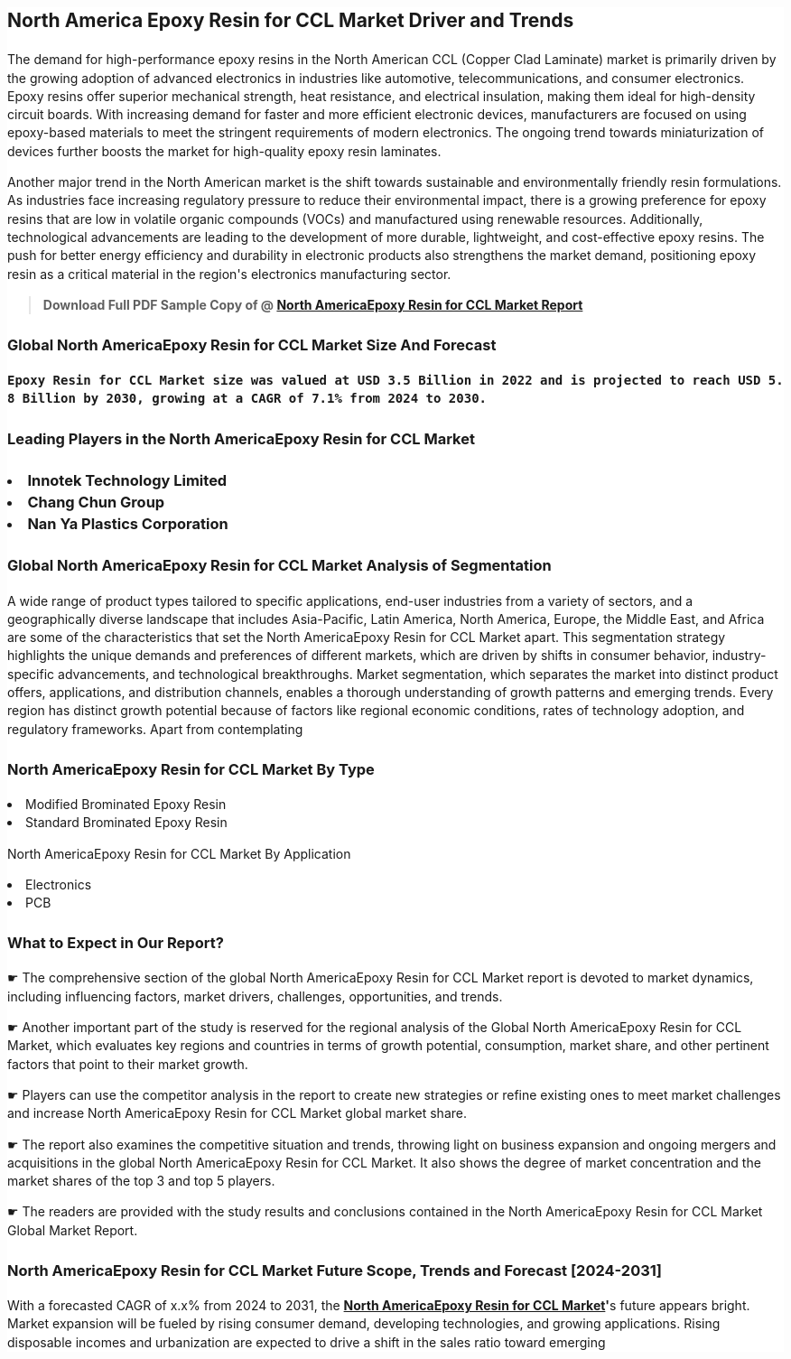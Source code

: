 <p> <h2>North America Epoxy Resin for CCL Market Driver and Trends</h2><p>The demand for high-performance epoxy resins in the North American CCL (Copper Clad Laminate) market is primarily driven by the growing adoption of advanced electronics in industries like automotive, telecommunications, and consumer electronics. Epoxy resins offer superior mechanical strength, heat resistance, and electrical insulation, making them ideal for high-density circuit boards. With increasing demand for faster and more efficient electronic devices, manufacturers are focused on using epoxy-based materials to meet the stringent requirements of modern electronics. The ongoing trend towards miniaturization of devices further boosts the market for high-quality epoxy resin laminates.</p><p>Another major trend in the North American market is the shift towards sustainable and environmentally friendly resin formulations. As industries face increasing regulatory pressure to reduce their environmental impact, there is a growing preference for epoxy resins that are low in volatile organic compounds (VOCs) and manufactured using renewable resources. Additionally, technological advancements are leading to the development of more durable, lightweight, and cost-effective epoxy resins. The push for better energy efficiency and durability in electronic products also strengthens the market demand, positioning epoxy resin as a critical material in the region's electronics manufacturing sector.</p></p><blockquote id="" class=""><strong>Download Full PDF Sample Copy of @&nbsp;<a href="https://www.verifiedmarketreports.com/download-sample/?rid=593894&utm_source=GitHub-Jan&utm_medium=286" target="_blank">North AmericaEpoxy Resin for CCL Market Report</a>&nbsp;&nbsp;</strong></blockquote><h3 id="" class=""><strong>Global&nbsp;North AmericaEpoxy Resin for CCL Market Size And Forecast</strong></h3><pre class="reader-text-block__code-block"><strong>Epoxy Resin for CCL Market size was valued at USD 3.5 Billion in 2022 and is projected to reach USD 5.8 Billion by 2030, growing at a CAGR of 7.1% from 2024 to 2030.</strong></pre><h3 id="" class="">Leading Players in the&nbsp;North AmericaEpoxy Resin for CCL Market</h3><h3 class=""></Li><Li>Innotek Technology Limited</Li><Li> Chang Chun Group</Li><Li> Nan Ya Plastics Corporation</h3><h3 id="" class="">Global&nbsp;North AmericaEpoxy Resin for CCL Market Analysis of Segmentation</h3><p id="" class="">A wide range of product types tailored to specific applications, end-user industries from a variety of sectors, and a geographically diverse landscape that includes Asia-Pacific, Latin America, North America, Europe, the Middle East, and Africa are some of the characteristics that set the North AmericaEpoxy Resin for CCL Market apart. This segmentation strategy highlights the unique demands and preferences of different markets, which are driven by shifts in consumer behavior, industry-specific advancements, and technological breakthroughs. Market segmentation, which separates the market into distinct product offers, applications, and distribution channels, enables a thorough understanding of growth patterns and emerging trends. Every region has distinct growth potential because of factors like regional economic conditions, rates of technology adoption, and regulatory frameworks. Apart from contemplating</p><h3 id="" class="">North AmericaEpoxy Resin for CCL Market&nbsp;By Type</h3><p></Li><Li>Modified Brominated Epoxy Resin</Li><Li> Standard Brominated Epoxy Resin</p><div class="" data-test-id=""><p>North AmericaEpoxy Resin for CCL Market&nbsp;By Application</p></div><p class=""></Li><Li>Electronics</Li><Li> PCB</p><div class="" data-test-id=""><h3><span class="">What to Expect in Our Report?</span></h3></div><div class="" data-test-id=""><p><span class="">☛ The comprehensive section of the global North AmericaEpoxy Resin for CCL Market report is devoted to market dynamics, including influencing factors, market drivers, challenges, opportunities, and trends.</span></p></div><div class="" data-test-id=""><p><span class="">☛ Another important part of the study is reserved for the regional analysis of the Global North AmericaEpoxy Resin for CCL Market, which evaluates key regions and countries in terms of growth potential, consumption, market share, and other pertinent factors that point to their market growth.</span></p></div><div class="" data-test-id=""><p><span class="">☛ Players can use the competitor analysis in the report to create new strategies or refine existing ones to meet market challenges and increase North AmericaEpoxy Resin for CCL Market global market share.</span></p></div><div class="" data-test-id=""><p><span class="">☛ The report also examines the competitive situation and trends, throwing light on business expansion and ongoing mergers and acquisitions in the global North AmericaEpoxy Resin for CCL Market. It also shows the degree of market concentration and the market shares of the top 3 and top 5 players.</span></p></div><div class="" data-test-id=""><p><span class="">☛ The readers are provided with the study results and conclusions contained in the North AmericaEpoxy Resin for CCL Market Global Market Report.</span></p></div><div class="" data-test-id=""><h3><span class="">North AmericaEpoxy Resin for CCL Market Future Scope, Trends and Forecast [2024-2031]</span></h3></div><div class="" data-test-id=""><p><span class="">With a forecasted CAGR of x.x% from 2024 to 2031, the <strong><a href="https://www.verifiedmarketreports.com/download-sample/?rid=593894&utm_source=GitHub-Jan&utm_medium=286" target="_blank">North AmericaEpoxy Resin for CCL Market</a>'</strong>s future appears bright. Market expansion will be fueled by rising consumer demand, developing technologies, and growing applications. Rising disposable incomes and urbanization are expected to drive a shift in the sales ratio toward emerging